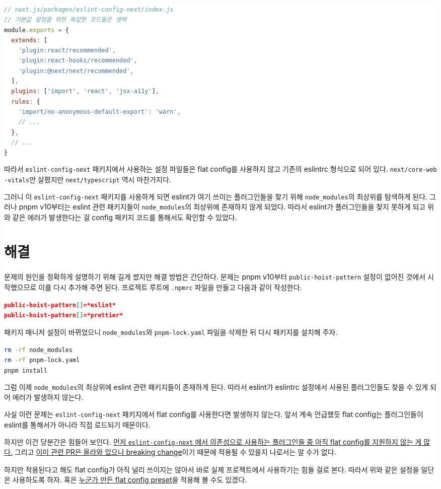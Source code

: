 ```js
// next.js/packages/eslint-config-next/index.js
// 기본값 설정을 위한 복잡한 코드들은 생략
module.exports = {
  extends: [
    'plugin:react/recommended',
    'plugin:react-hooks/recommended',
    'plugin:@next/next/recommended',
  ],
  plugins: ['import', 'react', 'jsx-a11y'],
  rules: {
    'import/no-anonymous-default-export': 'warn',
    // ...
  },
  // ...
}
```

따라서 `eslint-config-next` 패키지에서 사용하는 설정 파일들은 flat config를 사용하지 않고 기존의 eslintrc 형식으로 되어 있다. `next/core-web-vitals`만 살폈지만 `next/typescript` 역시 마찬가지다.

그러니 이 `eslint-config-next` 패키지를 사용하게 되면 eslint가 여기 쓰이는 플러그인들을 찾기 위해 `node_modules`의 최상위를 탐색하게 된다. 그러나 pnpm v10부터는 eslint 관련 패키지들이 `node_modules`의 최상위에 존재하지 않게 되었다. 따라서 eslint가 플러그인들을 찾지 못하게 되고 위와 같은 에러가 발생한다는 걸 config 패키지 코드를 통해서도 확인할 수 있었다.

# 해결

문제의 원인을 정확하게 설명하기 위해 길게 썼지만 해결 방법은 간단하다. 문제는 pnpm v10부터 `public-hoist-pattern` 설정이 없어진 것에서 시작했으므로 이를 다시 추가해 주면 된다. 프로젝트 루트에 `.npmrc` 파일을 만들고 다음과 같이 작성한다.

```json
public-hoist-pattern[]=*eslint*
public-hoist-pattern[]=*prettier*
```

패키지 매니저 설정이 바뀌었으니 `node_modules`와 `pnpm-lock.yaml` 파일을 삭제한 뒤 다시 패키지를 설치해 주자.

```bash
rm -rf node_modules
rm -rf pnpm-lock.yaml
pnpm install
```

그럼 이제 `node_modules`의 최상위에 eslint 관련 패키지들이 존재하게 된다. 따라서 eslint가 eslintrc 설정에서 사용된 플러그인들도 찾을 수 있게 되어 에러가 발생하지 않는다.

사실 이런 문제는 `eslint-config-next` 패키지에서 flat config를 사용한다면 발생하지 않는다. 앞서 계속 언급했듯 flat config는 플러그인들이 eslint를 통해서가 아니라 직접 로드되기 때문이다.

하지만 이건 당분간은 힘들어 보인다. [먼저 `eslint-config-next` 에서 의존성으로 사용하는 플러그인들 중 아직 flat config를 지원하지 않는 게 많다.](https://github.com/vercel/next.js/issues/64114#issuecomment-2041022698) 그리고 [이미 관련 PR은 올라와 있으나 breaking change](https://github.com/vercel/next.js/pull/76935#issuecomment-2805257892)이기 때문에 적용될 수 있을지 나로서는 알 수가 없다.

하지만 적용된다고 해도 flat config가 아직 널리 쓰이지는 않아서 바로 실제 프로젝트에서 사용하기는 힘들 걸로 본다. 따라서 위와 같은 설정을 일단은 사용하도록 하자. 혹은 [누군가 만든 flat config preset](https://github.com/vercel/next.js/pull/73873)을 적용해 볼 수도 있겠다.


[^1]: https://yceffort.kr/2022/05/npm-vs-yarn-vs-pnpm#pnpm-%EB%B9%A0%EB%A5%B4%EA%B3%A0-%ED%9A%A8%EC%9C%A8%EC%A0%81%EC%9D%B8-%EB%94%94%EC%8A%A4%ED%81%AC-%EA%B4%80%EB%A6%AC